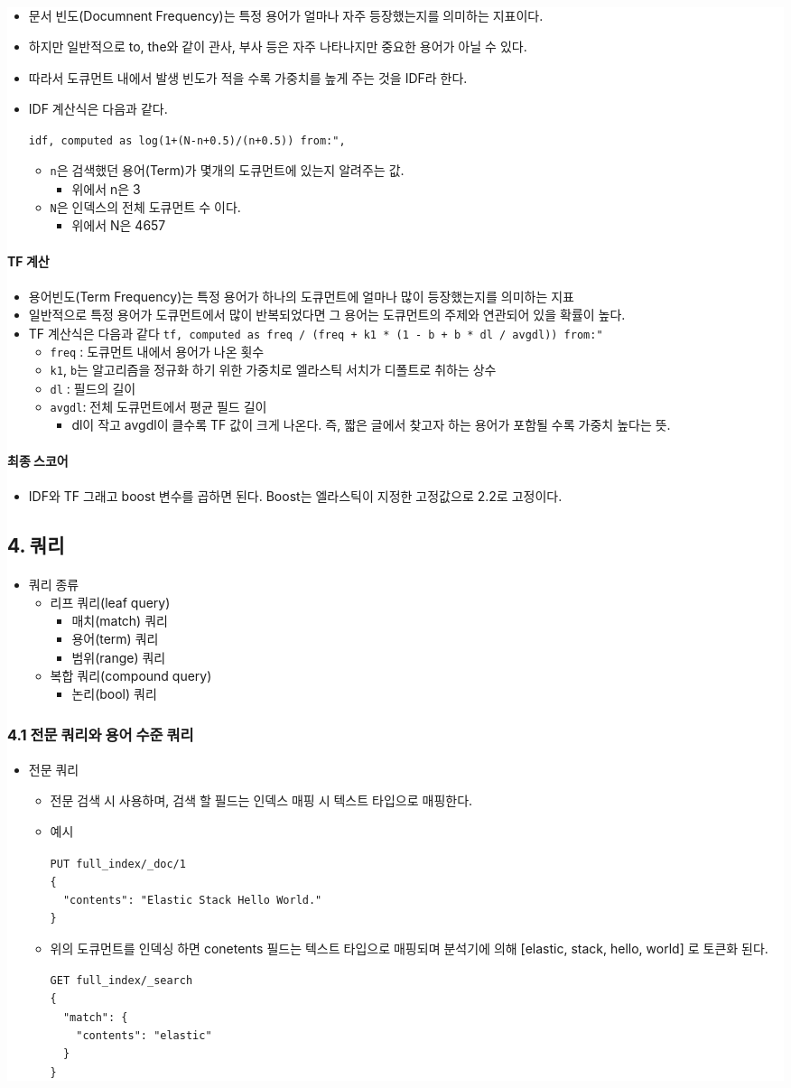 - 문서 빈도(Documnent Frequency)는 특정 용어가 얼마나 자주 등장했는지를 의미하는 지표이다.
- 하지만 일반적으로 to, the와 같이 관사, 부사 등은 자주 나타나지만 중요한 용어가 아닐 수 있다.
- 따라서 도큐먼트 내에서 발생 빈도가 적을 수록 가중치를 높게 주는 것을 IDF라 한다. 
- IDF 계산식은 다음과 같다.
  
  `idf, computed as log(1+(N-n+0.5)/(n+0.5)) from:",`
    - `n`은 검색했던 용어(Term)가 몇개의 도큐먼트에 있는지 알려주는 값. 
      - 위에서 n은 3
    - `N`은 인덱스의 전체 도큐먼트 수 이다. 
      - 위에서 N은 4657
  
#### TF 계산

- 용어빈도(Term Frequency)는 특정 용어가 하나의 도큐먼트에 얼마나 많이 등장했는지를 의미하는 지표
- 일반적으로 특정 용어가 도큐먼트에서 많이 반복되었다면 그 용어는 도큐먼트의 주제와 연관되어 있을 확률이 높다.
- TF 계산식은 다음과 같다
  `tf, computed as freq / (freq + k1 * (1 - b + b * dl / avgdl)) from:"`
  - `freq` : 도큐먼트 내에서 용어가 나온 횟수 
  - `k1`, `b`는 알고리즘을 정규화 하기 위한 가중치로 엘라스틱 서치가 디폴트로 취하는 상수
  - `dl` : 필드의 길이
  - `avgdl`: 전체 도큐먼트에서 평균 필드 길이
    - dl이 작고 avgdl이 클수록 TF 값이 크게 나온다. 즉, 짧은 글에서 찾고자 하는 용어가 포함될 수록 가중치 높다는 뜻.

#### 최종 스코어

- IDF와 TF 그래고 boost 변수를 곱하면 된다. Boost는 엘라스틱이 지정한 고정값으로 2.2로 고정이다.


## 4. 쿼리

- 쿼리 종류
  - 리프 쿼리(leaf query)
    - 매치(match) 쿼리
    - 용어(term) 쿼리
    - 범위(range) 쿼리
  - 복합 쿼리(compound query)
    - 논리(bool) 쿼리
  
### 4.1 전문 쿼리와 용어 수준 쿼리

- 전문 쿼리
  - 전문 검색 시 사용하며, 검색 할 필드는 인덱스 매핑 시 텍스트 타입으로 매핑한다.
  - 예시
    
    ```
    PUT full_index/_doc/1
    {
      "contents": "Elastic Stack Hello World."
    }
    ```

  - 위의 도큐먼트를 인덱싱 하면 conetents 필드는 텍스트 타입으로 매핑되며 분석기에 의해 [elastic, stack, hello, world] 로 토큰화 된다.

    ```
    GET full_index/_search
    {
      "match": {
        "contents": "elastic"
      }
    }
    ```
